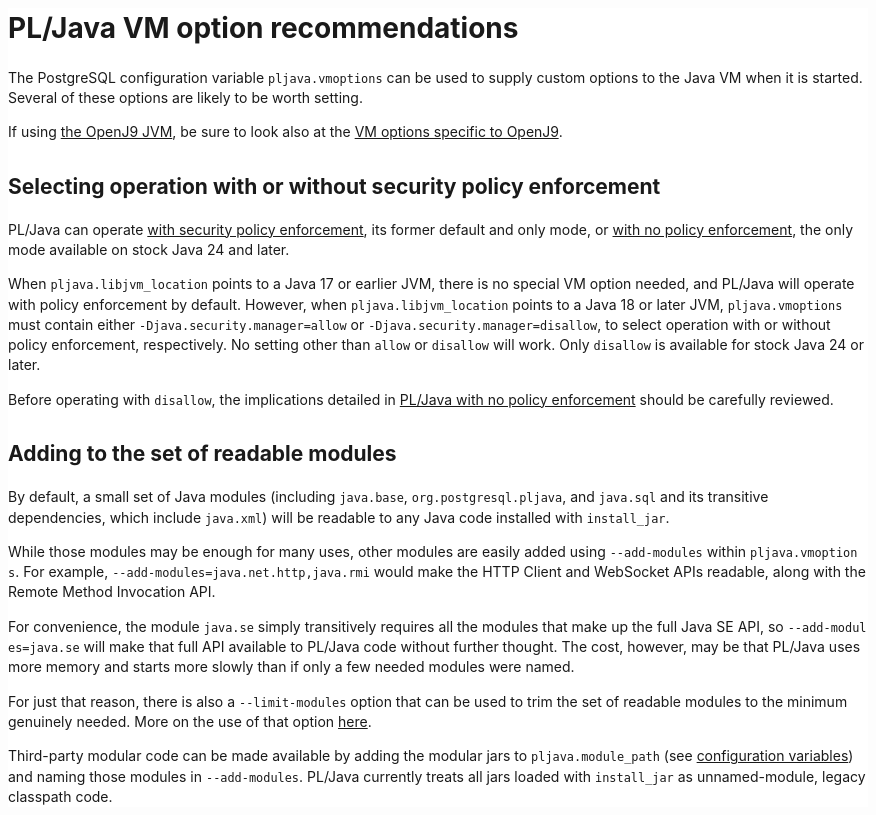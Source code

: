 # PL/Java VM option recommendations

The PostgreSQL configuration variable `pljava.vmoptions` can be used to
supply custom options to the Java VM when it is started. Several of these
options are likely to be worth setting.

If using [the OpenJ9 JVM][hsj9], be sure to look also at the
[VM options specific to OpenJ9][vmoptJ9].

## Selecting operation with or without security policy enforcement

PL/Java can operate [with security policy enforcement][policy], its former
default and only mode, or [with no policy enforcement][unenforced], the only
mode available on stock Java 24 and later.

When `pljava.libjvm_location` points to a Java 17 or earlier JVM, there is
no special VM option needed, and PL/Java will operate with policy enforcement
by default. However, when `pljava.libjvm_location` points to a Java 18 or later
JVM, `pljava.vmoptions` must contain either `-Djava.security.manager=allow` or
`-Djava.security.manager=disallow`, to select operation with or without policy
enforcement, respectively. No setting other than `allow` or `disallow` will
work. Only `disallow` is available for stock Java 24 or later.

Before operating with `disallow`, the implications detailed in
[PL/Java with no policy enforcement][unenforced] should be carefully reviewed.

[policy]: ../use/policy.html
[unenforced]: ../use/unenforced.html

## Adding to the set of readable modules

By default, a small set of Java modules (including `java.base`,
`org.postgresql.pljava`, and `java.sql` and its transitive dependencies,
which include `java.xml`) will be readable to any Java code installed with
`install_jar`.

While those modules may be enough for many uses, other modules are easily added
using `--add-modules` within `pljava.vmoptions`. For example,
`--add-modules=java.net.http,java.rmi` would make the HTTP Client and WebSocket
APIs readable, along with the Remote Method Invocation API.

For convenience, the module `java.se` simply transitively requires all the
modules that make up the full Java SE API, so `--add-modules=java.se` will make
that full API available to PL/Java code without further thought. The cost,
however, may be that PL/Java uses more memory and starts more slowly than if
only a few needed modules were named.

For just that reason, there is also a `--limit-modules` option that can be used
to trim the set of readable modules to the minimum genuinely needed. More on the
use of that option [here][limitmods].

[limitmods]: ../use/jpms.html#Limiting_the_module_graph

Third-party modular code can be made available by adding the modular jars
to `pljava.module_path` (see [configuration variables](../use/variables.html))
and naming those modules in `--add-modules`. PL/Java currently treats all jars
loaded with `install_jar` as unnamed-module, legacy classpath code.


[orjava]: http://www.oracle.com/technetwork/java/javase/downloads/index.html
[OpenJDK]: https://adoptopenjdk.net/
[hsj9]: https://www.eclipse.org/openj9/oj9_faq.html
[appcds]: http://docs.oracle.com/javase/8/docs/technotes/tools/unix/java.html#app_class_data_sharing
[bcl]: http://www.oracle.com/technetwork/java/javase/terms/license/index.html
[iads]: appcds.html
[vmoptJ9]: oj9vmopt.html
[cdsJ9]: oj9vmopt.html#How_to_set_up_class_sharing_in_OpenJ9
[o]: https://blogs.oracle.com/java-platform-group/oracle-jdk-releases-for-java-11-and-later
[cdsaot]: http://web.archive.org/web/20191020025455/https://blog.gilliard.lol/2017/10/04/AppCDS-and-Clojure.html
[gcchoice]: https://docs.oracle.com/javase/8/docs/technotes/guides/vm/gctuning/collectors.html
[ptwp]: https://github.com/tada/pljava/wiki/Performance-tuning